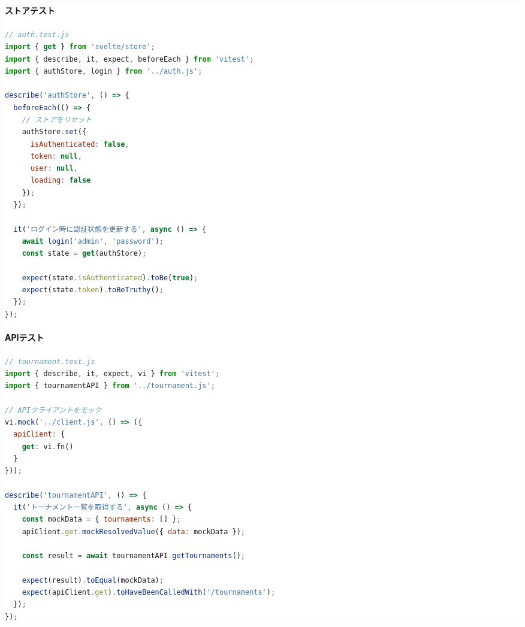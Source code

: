 #### ストアテスト

```javascript
// auth.test.js
import { get } from 'svelte/store';
import { describe, it, expect, beforeEach } from 'vitest';
import { authStore, login } from '../auth.js';

describe('authStore', () => {
  beforeEach(() => {
    // ストアをリセット
    authStore.set({
      isAuthenticated: false,
      token: null,
      user: null,
      loading: false
    });
  });

  it('ログイン時に認証状態を更新する', async () => {
    await login('admin', 'password');
    const state = get(authStore);
    
    expect(state.isAuthenticated).toBe(true);
    expect(state.token).toBeTruthy();
  });
});
```

#### APIテスト

```javascript
// tournament.test.js
import { describe, it, expect, vi } from 'vitest';
import { tournamentAPI } from '../tournament.js';

// APIクライアントをモック
vi.mock('../client.js', () => ({
  apiClient: {
    get: vi.fn()
  }
}));

describe('tournamentAPI', () => {
  it('トーナメント一覧を取得する', async () => {
    const mockData = { tournaments: [] };
    apiClient.get.mockResolvedValue({ data: mockData });
    
    const result = await tournamentAPI.getTournaments();
    
    expect(result).toEqual(mockData);
    expect(apiClient.get).toHaveBeenCalledWith('/tournaments');
  });
});
```
